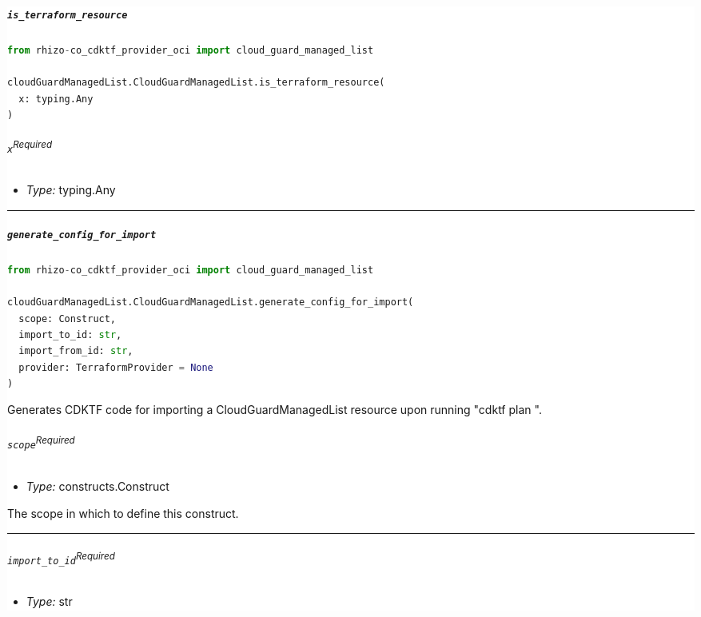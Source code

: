 
##### `is_terraform_resource` <a name="is_terraform_resource" id="rhizo-co-terraform-provider-oci.cloudGuardManagedList.CloudGuardManagedList.isTerraformResource"></a>

```python
from rhizo-co_cdktf_provider_oci import cloud_guard_managed_list

cloudGuardManagedList.CloudGuardManagedList.is_terraform_resource(
  x: typing.Any
)
```

###### `x`<sup>Required</sup> <a name="x" id="rhizo-co-terraform-provider-oci.cloudGuardManagedList.CloudGuardManagedList.isTerraformResource.parameter.x"></a>

- *Type:* typing.Any

---

##### `generate_config_for_import` <a name="generate_config_for_import" id="rhizo-co-terraform-provider-oci.cloudGuardManagedList.CloudGuardManagedList.generateConfigForImport"></a>

```python
from rhizo-co_cdktf_provider_oci import cloud_guard_managed_list

cloudGuardManagedList.CloudGuardManagedList.generate_config_for_import(
  scope: Construct,
  import_to_id: str,
  import_from_id: str,
  provider: TerraformProvider = None
)
```

Generates CDKTF code for importing a CloudGuardManagedList resource upon running "cdktf plan <stack-name>".

###### `scope`<sup>Required</sup> <a name="scope" id="rhizo-co-terraform-provider-oci.cloudGuardManagedList.CloudGuardManagedList.generateConfigForImport.parameter.scope"></a>

- *Type:* constructs.Construct

The scope in which to define this construct.

---

###### `import_to_id`<sup>Required</sup> <a name="import_to_id" id="rhizo-co-terraform-provider-oci.cloudGuardManagedList.CloudGuardManagedList.generateConfigForImport.parameter.importToId"></a>

- *Type:* str
